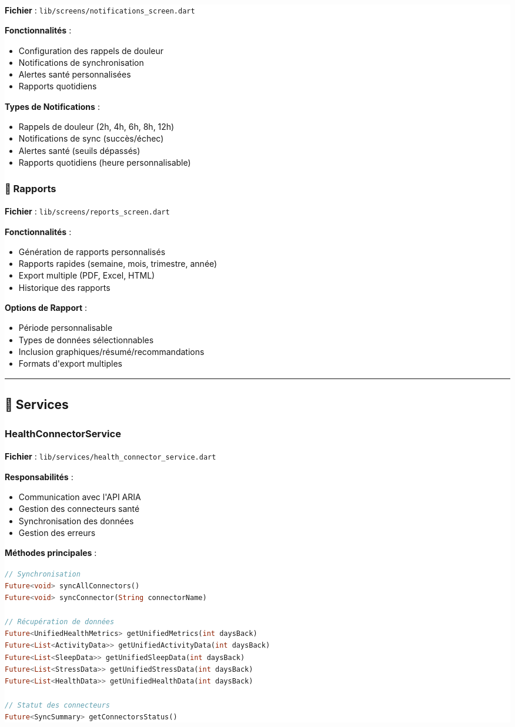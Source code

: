 **Fichier** : `lib/screens/notifications_screen.dart`

**Fonctionnalités** :
- Configuration des rappels de douleur
- Notifications de synchronisation
- Alertes santé personnalisées
- Rapports quotidiens

**Types de Notifications** :
- Rappels de douleur (2h, 4h, 6h, 8h, 12h)
- Notifications de sync (succès/échec)
- Alertes santé (seuils dépassés)
- Rapports quotidiens (heure personnalisable)

### **📄 Rapports**

**Fichier** : `lib/screens/reports_screen.dart`

**Fonctionnalités** :
- Génération de rapports personnalisés
- Rapports rapides (semaine, mois, trimestre, année)
- Export multiple (PDF, Excel, HTML)
- Historique des rapports

**Options de Rapport** :
- Période personnalisable
- Types de données sélectionnables
- Inclusion graphiques/résumé/recommandations
- Formats d'export multiples

---

## 🔧 **Services**

### **HealthConnectorService**

**Fichier** : `lib/services/health_connector_service.dart`

**Responsabilités** :
- Communication avec l'API ARIA
- Gestion des connecteurs santé
- Synchronisation des données
- Gestion des erreurs

**Méthodes principales** :
```dart
// Synchronisation
Future<void> syncAllConnectors()
Future<void> syncConnector(String connectorName)

// Récupération de données
Future<UnifiedHealthMetrics> getUnifiedMetrics(int daysBack)
Future<List<ActivityData>> getUnifiedActivityData(int daysBack)
Future<List<SleepData>> getUnifiedSleepData(int daysBack)
Future<List<StressData>> getUnifiedStressData(int daysBack)
Future<List<HealthData>> getUnifiedHealthData(int daysBack)

// Statut des connecteurs
Future<SyncSummary> getConnectorsStatus()
```
